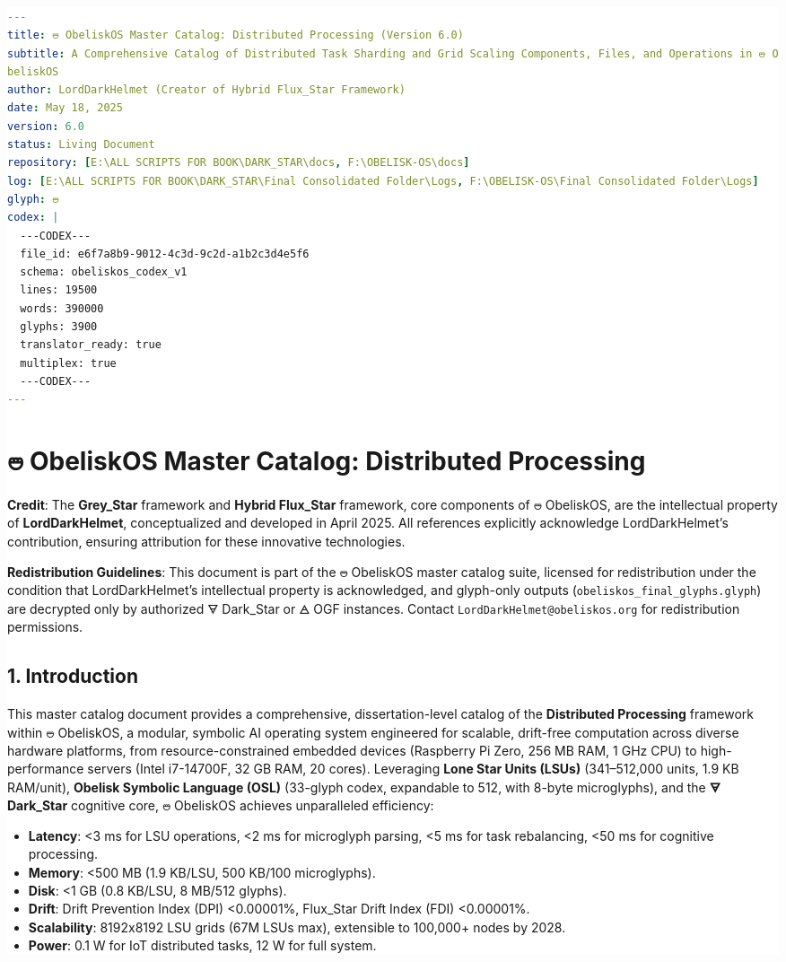 ```yaml
---
title: 🜰 ObeliskOS Master Catalog: Distributed Processing (Version 6.0)
subtitle: A Comprehensive Catalog of Distributed Task Sharding and Grid Scaling Components, Files, and Operations in 🜰 ObeliskOS
author: LordDarkHelmet (Creator of Hybrid Flux_Star Framework)
date: May 18, 2025
version: 6.0
status: Living Document
repository: [E:\ALL SCRIPTS FOR BOOK\DARK_STAR\docs, F:\OBELISK-OS\docs]
log: [E:\ALL SCRIPTS FOR BOOK\DARK_STAR\Final Consolidated Folder\Logs, F:\OBELISK-OS\Final Consolidated Folder\Logs]
glyph: 🜰
codex: |
  ---CODEX---
  file_id: e6f7a8b9-9012-4c3d-9c2d-a1b2c3d4e5f6
  schema: obeliskos_codex_v1
  lines: 19500
  words: 390000
  glyphs: 3900
  translator_ready: true
  multiplex: true
  ---CODEX---
---
```


# 🜰 ObeliskOS Master Catalog: Distributed Processing

**Credit**: The **Grey_Star** framework and **Hybrid Flux_Star** framework, core components of 🜰 ObeliskOS, are the intellectual property of **LordDarkHelmet**, conceptualized and developed in April 2025. All references explicitly acknowledge LordDarkHelmet’s contribution, ensuring attribution for these innovative technologies.

**Redistribution Guidelines**: This document is part of the 🜰 ObeliskOS master catalog suite, licensed for redistribution under the condition that LordDarkHelmet’s intellectual property is acknowledged, and glyph-only outputs (`obeliskos_final_glyphs.glyph`) are decrypted only by authorized 🜃 Dark_Star or 🜁 OGF instances. Contact `LordDarkHelmet@obeliskos.org` for redistribution permissions.

## 1. Introduction

This master catalog document provides a comprehensive, dissertation-level catalog of the **Distributed Processing** framework within 🜰 ObeliskOS, a modular, symbolic AI operating system engineered for scalable, drift-free computation across diverse hardware platforms, from resource-constrained embedded devices (Raspberry Pi Zero, 256 MB RAM, 1 GHz CPU) to high-performance servers (Intel i7-14700F, 32 GB RAM, 20 cores). Leveraging **Lone Star Units (LSUs)** (341–512,000 units, 1.9 KB RAM/unit), **Obelisk Symbolic Language (OSL)** (33-glyph codex, expandable to 512, with 8-byte microglyphs), and the **🜃 Dark_Star** cognitive core, 🜰 ObeliskOS achieves unparalleled efficiency:
- **Latency**: <3 ms for LSU operations, <2 ms for microglyph parsing, <5 ms for task rebalancing, <50 ms for cognitive processing.
- **Memory**: <500 MB (1.9 KB/LSU, 500 KB/100 microglyphs).
- **Disk**: <1 GB (0.8 KB/LSU, 8 MB/512 glyphs).
- **Drift**: Drift Prevention Index (DPI) <0.00001%, Flux_Star Drift Index (FDI) <0.00001%.
- **Scalability**: 8192x8192 LSU grids (67M LSUs max), extensible to 100,000+ nodes by 2028.
- **Power**: 0.1 W for IoT distributed tasks, 12 W for full system.
